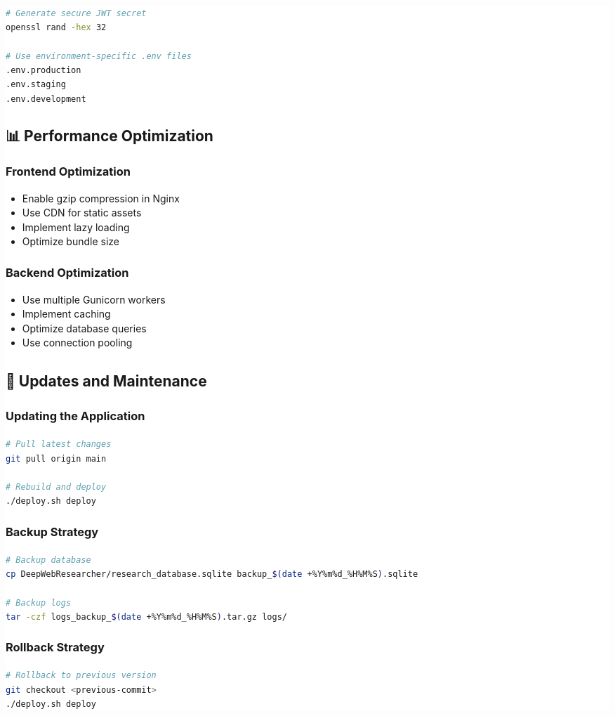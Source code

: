 ```bash
# Generate secure JWT secret
openssl rand -hex 32

# Use environment-specific .env files
.env.production
.env.staging
.env.development
```

## 📊 Performance Optimization

### Frontend Optimization

- Enable gzip compression in Nginx
- Use CDN for static assets
- Implement lazy loading
- Optimize bundle size

### Backend Optimization

- Use multiple Gunicorn workers
- Implement caching
- Optimize database queries
- Use connection pooling

## 🔄 Updates and Maintenance

### Updating the Application

```bash
# Pull latest changes
git pull origin main

# Rebuild and deploy
./deploy.sh deploy
```

### Backup Strategy

```bash
# Backup database
cp DeepWebResearcher/research_database.sqlite backup_$(date +%Y%m%d_%H%M%S).sqlite

# Backup logs
tar -czf logs_backup_$(date +%Y%m%d_%H%M%S).tar.gz logs/
```

### Rollback Strategy

```bash
# Rollback to previous version
git checkout <previous-commit>
./deploy.sh deploy
```
